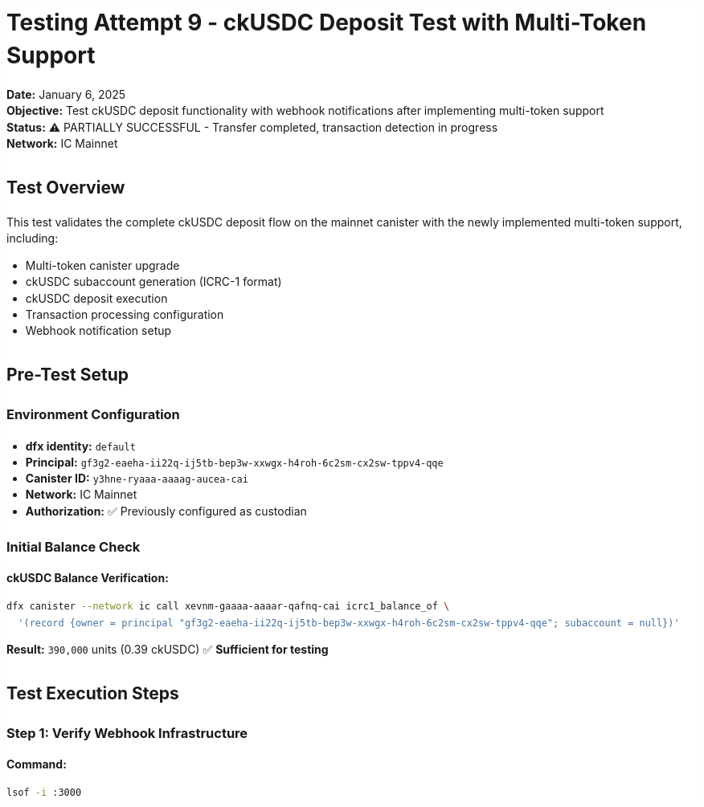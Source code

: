 # Testing Attempt 9 - ckUSDC Deposit Test with Multi-Token Support

**Date:** January 6, 2025  
**Objective:** Test ckUSDC deposit functionality with webhook notifications after implementing multi-token support  
**Status:** ⚠️ PARTIALLY SUCCESSFUL - Transfer completed, transaction detection in progress  
**Network:** IC Mainnet

## Test Overview

This test validates the complete ckUSDC deposit flow on the mainnet canister with the newly implemented multi-token support, including:

- Multi-token canister upgrade
- ckUSDC subaccount generation (ICRC-1 format)
- ckUSDC deposit execution
- Transaction processing configuration
- Webhook notification setup

## Pre-Test Setup

### Environment Configuration

- **dfx identity:** `default`
- **Principal:** `gf3g2-eaeha-ii22q-ij5tb-bep3w-xxwgx-h4roh-6c2sm-cx2sw-tppv4-qqe`
- **Canister ID:** `y3hne-ryaaa-aaaag-aucea-cai`
- **Network:** IC Mainnet
- **Authorization:** ✅ Previously configured as custodian

### Initial Balance Check

**ckUSDC Balance Verification:**

```bash
dfx canister --network ic call xevnm-gaaaa-aaaar-qafnq-cai icrc1_balance_of \
  '(record {owner = principal "gf3g2-eaeha-ii22q-ij5tb-bep3w-xxwgx-h4roh-6c2sm-cx2sw-tppv4-qqe"; subaccount = null})'
```

**Result:** `390,000` units (0.39 ckUSDC) ✅ **Sufficient for testing**

## Test Execution Steps

### Step 1: Verify Webhook Infrastructure

**Command:**

```bash
lsof -i :3000
```
